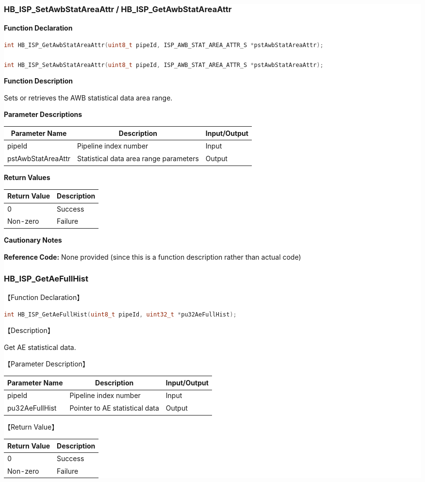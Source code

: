 ### HB_ISP_SetAwbStatAreaAttr / HB_ISP_GetAwbStatAreaAttr

**Function Declaration**
```c
int HB_ISP_GetAwbStatAreaAttr(uint8_t pipeId, ISP_AWB_STAT_AREA_ATTR_S *pstAwbStatAreaAttr);

int HB_ISP_SetAwbStatAreaAttr(uint8_t pipeId, ISP_AWB_STAT_AREA_ATTR_S *pstAwbStatAreaAttr);
```
**Function Description**

Sets or retrieves the AWB statistical data area range.

**Parameter Descriptions**

| Parameter Name        | Description                            | Input/Output |
|-----------------------|----------------------------------------|-------------|
| pipeId                | Pipeline index number                   | Input       |
| pstAwbStatAreaAttr    | Statistical data area range parameters | Output      |

**Return Values**

| Return Value | Description                        |
|--------------|------------------------------------|
| 0            | Success                            |
| Non-zero     | Failure                            |

**Cautionary Notes**

**Reference Code:** None provided (since this is a function description rather than actual code)

### HB_ISP_GetAeFullHist

【Function Declaration】
```c
int HB_ISP_GetAeFullHist(uint8_t pipeId, uint32_t *pu32AeFullHist);
```
【Description】

Get AE statistical data.

【Parameter Description】

| Parameter Name   | Description              | Input/Output |
|------------------|--------------------------|--------------|
| pipeId           | Pipeline index number     | Input        |
| pu32AeFullHist   | Pointer to AE statistical data  | Output       |

【Return Value】

| Return Value | Description |
|--------|------|
| 0      | Success |
| Non-zero    | Failure |
